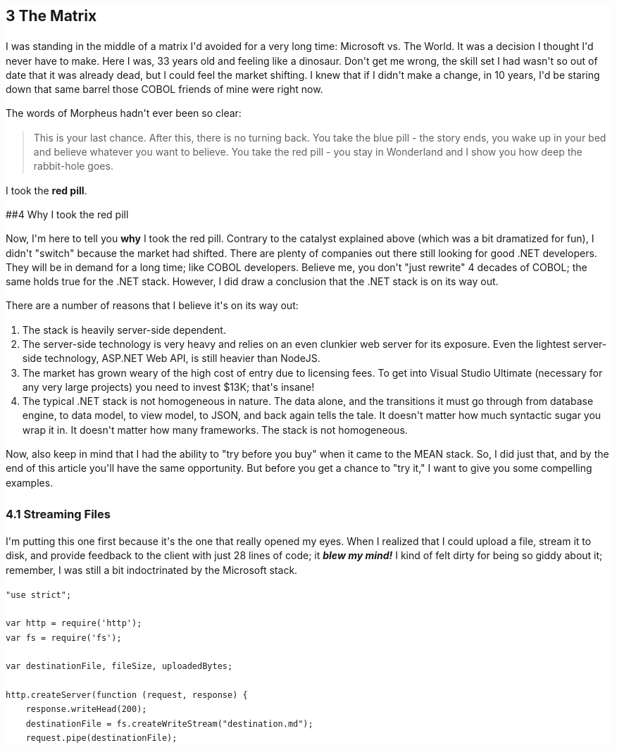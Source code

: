 ## 3 The Matrix

I was standing in the middle of a matrix I'd avoided for a very long time: Microsoft vs. The World. It was a decision I thought I'd never have to make. Here I was, 33 years old and feeling like a dinosaur. Don't get me wrong, the skill set I had wasn't so out of date that it was already dead, but I could feel the market shifting. I knew that if I didn't make a change, in 10 years, I'd be staring down that same barrel those COBOL friends of mine were right now.

The words of Morpheus hadn't ever been so clear:

> This is your last chance. After this, there is no turning back. You take the blue pill - the story ends, you wake up in your bed and believe whatever you want to believe. You take the red pill - you stay in Wonderland and I show you how deep the rabbit-hole goes.

I took the **red pill**.

##4 Why I took the red pill

Now, I'm here to tell you **why** I took the red pill. Contrary to the catalyst explained above (which was a bit dramatized for fun), I didn't "switch" because the market had shifted. There are plenty of companies out there still looking for good .NET developers. They will be in demand for a long time; like COBOL developers. Believe me, you don't "just rewrite" 4 decades of COBOL; the same holds true for the .NET stack. However, I did draw a conclusion that the .NET stack is on its way out.

There are a number of reasons that I believe it's on its way out:

1. The stack is heavily server-side dependent.
2. The server-side technology is very heavy and relies on an even clunkier web server for its exposure. Even the lightest server-side technology, ASP.NET Web API, is still heavier than NodeJS.
3. The market has grown weary of the high cost of entry due to licensing fees. To get into Visual Studio Ultimate (necessary for any very large projects) you need to invest $13K; that's insane!
4. The typical .NET stack is not homogeneous in nature. The data alone, and the transitions it must go through from database engine, to data model, to view model, to JSON, and back again tells the tale. It doesn't matter how much syntactic sugar you wrap it in. It doesn't matter how many frameworks. The stack is not homogeneous.

Now, also keep in mind that I had the ability to "try before you buy" when it came to the MEAN stack. So, I did just that, and by the end of this article you'll have the same opportunity. But before you get a chance to "try it," I want to give you some compelling examples.

### 4.1 Streaming Files

I'm putting this one first because it's the one that really opened my eyes. When I realized that I could upload a file, stream it to disk, and provide feedback to the client with just 28 lines of code; it ***blew my mind!*** I kind of felt dirty for being so giddy about it; remember, I was still a bit indoctrinated by the Microsoft stack.



    "use strict";

    var http = require('http');
    var fs = require('fs');

    var destinationFile, fileSize, uploadedBytes;

    http.createServer(function (request, response) {
        response.writeHead(200);
        destinationFile = fs.createWriteStream("destination.md");
        request.pipe(destinationFile);

